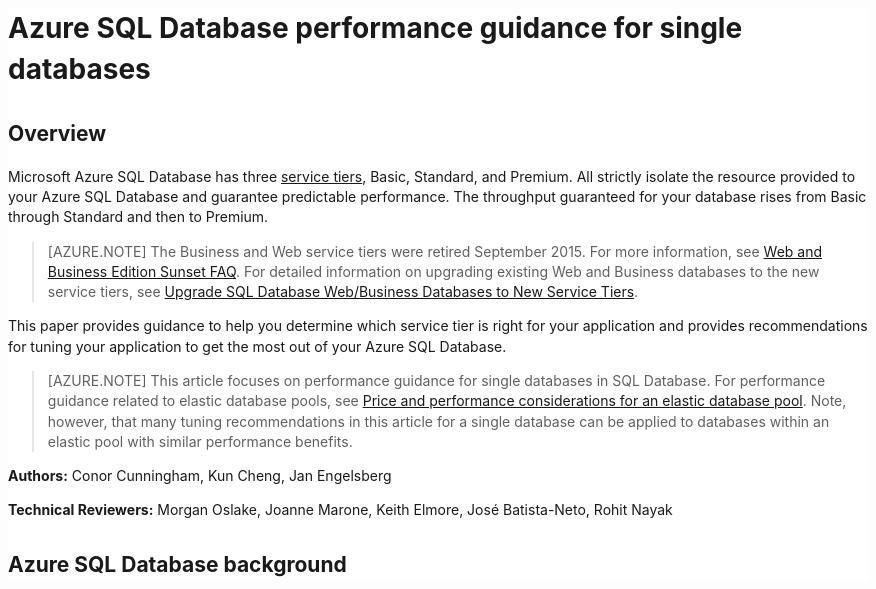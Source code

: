<properties
	pageTitle="Azure SQL Database performance guidance for single databases"
	description="This topic provides guidance to help you determine which service tier is right for your application and provides recommendations for tuning your application to get the most out of your Azure SQL Database."
	services="sql-database"
	documentationCenter="na"
	authors="carlrabeler"
	manager="jhubbard"
	editor="" />


<tags
	ms.service="sql-database"
	ms.devlang="na"
	ms.topic="article"
	ms.tgt_pltfrm="na"
	ms.workload="data-management"
	ms.date="06/30/2016"
	ms.author="carlrab" />

# Azure SQL Database performance guidance for single databases

## Overview

Microsoft Azure SQL Database has three [service tiers](sql-database-service-tiers.md), Basic, Standard, and Premium. All strictly isolate the resource provided to your Azure SQL Database and guarantee predictable performance. The throughput guaranteed for your database rises from Basic through Standard and then to Premium.

>[AZURE.NOTE] The Business and Web service tiers were retired September 2015. For more information, see [Web and Business Edition Sunset FAQ](https://msdn.microsoft.com/library/azure/dn741330.aspx). For detailed information on upgrading existing Web and Business databases to the new service tiers, see [Upgrade SQL Database Web/Business Databases to New Service Tiers](sql-database-upgrade-server-portal.md).

This paper provides guidance to help you determine which service tier is right for your application and provides recommendations for tuning your application to get the most out of your Azure SQL Database.

>[AZURE.NOTE] This article focuses on performance guidance for single databases in SQL Database. For performance guidance related to elastic database pools, see [Price and performance considerations for an elastic database pool](sql-database-elastic-pool-guidance.md). Note, however, that many tuning recommendations in this article for a single database can be applied to databases within an elastic pool with similar performance benefits.

**Authors:** Conor Cunningham, Kun Cheng, Jan Engelsberg

**Technical Reviewers:** Morgan Oslake, Joanne Marone, Keith Elmore, José Batista-Neto, Rohit Nayak

## Azure SQL Database background
